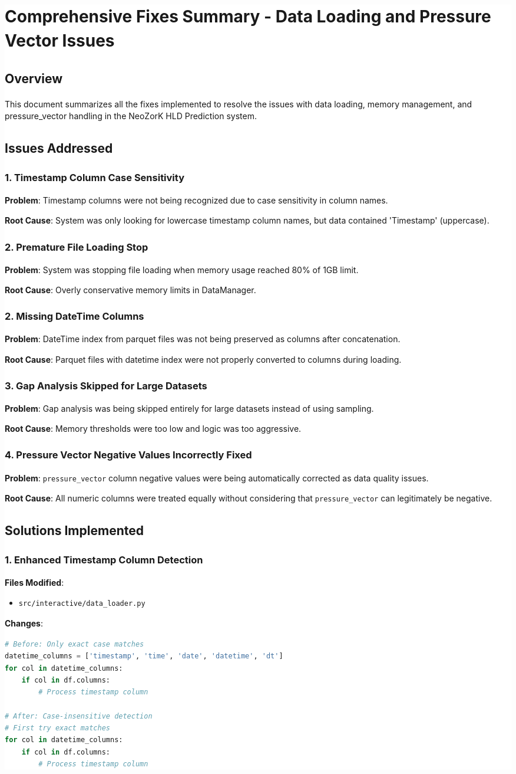 # Comprehensive Fixes Summary - Data Loading and Pressure Vector Issues

## Overview

This document summarizes all the fixes implemented to resolve the issues with data loading, memory management, and pressure_vector handling in the NeoZorK HLD Prediction system.

## Issues Addressed

### 1. **Timestamp Column Case Sensitivity**
**Problem**: Timestamp columns were not being recognized due to case sensitivity in column names.

**Root Cause**: System was only looking for lowercase timestamp column names, but data contained 'Timestamp' (uppercase).

### 2. **Premature File Loading Stop**
**Problem**: System was stopping file loading when memory usage reached 80% of 1GB limit.

**Root Cause**: Overly conservative memory limits in DataManager.

### 2. **Missing DateTime Columns**
**Problem**: DateTime index from parquet files was not being preserved as columns after concatenation.

**Root Cause**: Parquet files with datetime index were not properly converted to columns during loading.

### 3. **Gap Analysis Skipped for Large Datasets**
**Problem**: Gap analysis was being skipped entirely for large datasets instead of using sampling.

**Root Cause**: Memory thresholds were too low and logic was too aggressive.

### 4. **Pressure Vector Negative Values Incorrectly Fixed**
**Problem**: `pressure_vector` column negative values were being automatically corrected as data quality issues.

**Root Cause**: All numeric columns were treated equally without considering that `pressure_vector` can legitimately be negative.

## Solutions Implemented

### 1. Enhanced Timestamp Column Detection

**Files Modified**:
- `src/interactive/data_loader.py`

**Changes**:
```python
# Before: Only exact case matches
datetime_columns = ['timestamp', 'time', 'date', 'datetime', 'dt']
for col in datetime_columns:
    if col in df.columns:
        # Process timestamp column

# After: Case-insensitive detection
# First try exact matches
for col in datetime_columns:
    if col in df.columns:
        # Process timestamp column

```